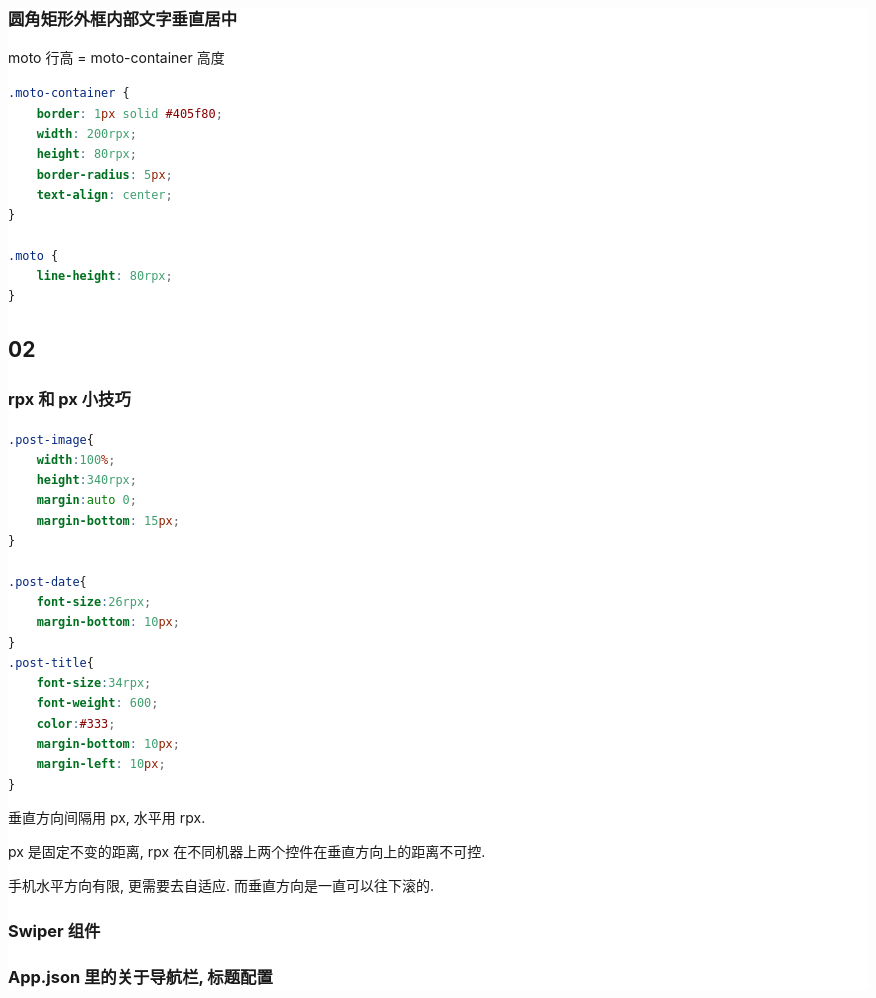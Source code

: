 ### 圆角矩形外框内部文字垂直居中

moto 行高 = moto-container 高度

```css
.moto-container {
    border: 1px solid #405f80;
    width: 200rpx;
    height: 80rpx;
    border-radius: 5px;
    text-align: center;    
}

.moto {
    line-height: 80rpx;
}
```

## 02

### rpx 和 px 小技巧

```css
.post-image{
    width:100%;
    height:340rpx;
    margin:auto 0;
    margin-bottom: 15px;
}

.post-date{
    font-size:26rpx;
    margin-bottom: 10px;
}
.post-title{
    font-size:34rpx;
    font-weight: 600;
    color:#333;
    margin-bottom: 10px;
    margin-left: 10px;
}
```

垂直方向间隔用 px, 水平用 rpx.

px 是固定不变的距离, rpx 在不同机器上两个控件在垂直方向上的距离不可控.

手机水平方向有限, 更需要去自适应. 而垂直方向是一直可以往下滚的.

### Swiper 组件

### App.json 里的关于导航栏, 标题配置
